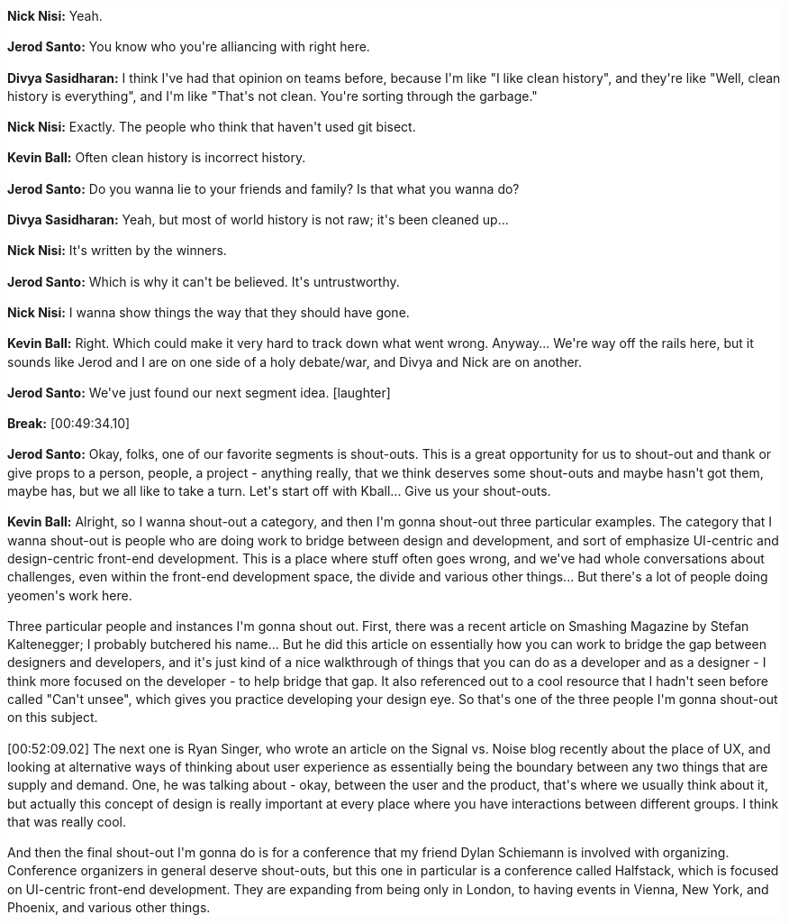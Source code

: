 **Nick Nisi:** Yeah.

**Jerod Santo:** You know who you're alliancing with right here.

**Divya Sasidharan:** I think I've had that opinion on teams before, because I'm like "I like clean history", and they're like "Well, clean history is everything", and I'm like "That's not clean. You're sorting through the garbage."

**Nick Nisi:** Exactly. The people who think that haven't used git bisect.

**Kevin Ball:** Often clean history is incorrect history.

**Jerod Santo:** Do you wanna lie to your friends and family? Is that what you wanna do?

**Divya Sasidharan:** Yeah, but most of world history is not raw; it's been cleaned up...

**Nick Nisi:** It's written by the winners.

**Jerod Santo:** Which is why it can't be believed. It's untrustworthy.

**Nick Nisi:** I wanna show things the way that they should have gone.

**Kevin Ball:** Right. Which could make it very hard to track down what went wrong. Anyway... We're way off the rails here, but it sounds like Jerod and I are on one side of a holy debate/war, and Divya and Nick are on another.

**Jerod Santo:** We've just found our next segment idea. \[laughter\]

**Break:** \[00:49:34.10\]

**Jerod Santo:** Okay, folks, one of our favorite segments is shout-outs. This is a great opportunity for us to shout-out and thank or give props to a person, people, a project - anything really, that we think deserves some shout-outs and maybe hasn't got them, maybe has, but we all like to take a turn. Let's start off with Kball... Give us your shout-outs.

**Kevin Ball:** Alright, so I wanna shout-out a category, and then I'm gonna shout-out three particular examples. The category that I wanna shout-out is people who are doing work to bridge between design and development, and sort of emphasize UI-centric and design-centric front-end development. This is a place where stuff often goes wrong, and we've had whole conversations about challenges, even within the front-end development space, the divide and various other things... But there's a lot of people doing yeomen's work here.

Three particular people and instances I'm gonna shout out. First, there was a recent article on Smashing Magazine by Stefan Kaltenegger; I probably butchered his name... But he did this article on essentially how you can work to bridge the gap between designers and developers, and it's just kind of a nice walkthrough of things that you can do as a developer and as a designer - I think more focused on the developer - to help bridge that gap. It also referenced out to a cool resource that I hadn't seen before called "Can't unsee", which gives you practice developing your design eye. So that's one of the three people I'm gonna shout-out on this subject.

\[00:52:09.02\] The next one is Ryan Singer, who wrote an article on the Signal vs. Noise blog recently about the place of UX, and looking at alternative ways of thinking about user experience as essentially being the boundary between any two things that are supply and demand. One, he was talking about - okay, between the user and the product, that's where we usually think about it, but actually this concept of design is really important at every place where you have interactions between different groups. I think that was really cool.

And then the final shout-out I'm gonna do is for a conference that my friend Dylan Schiemann is involved with organizing. Conference organizers in general deserve shout-outs, but this one in particular is a conference called Halfstack, which is focused on UI-centric front-end development. They are expanding from being only in London, to having events in Vienna, New York, and Phoenix, and various other things.
